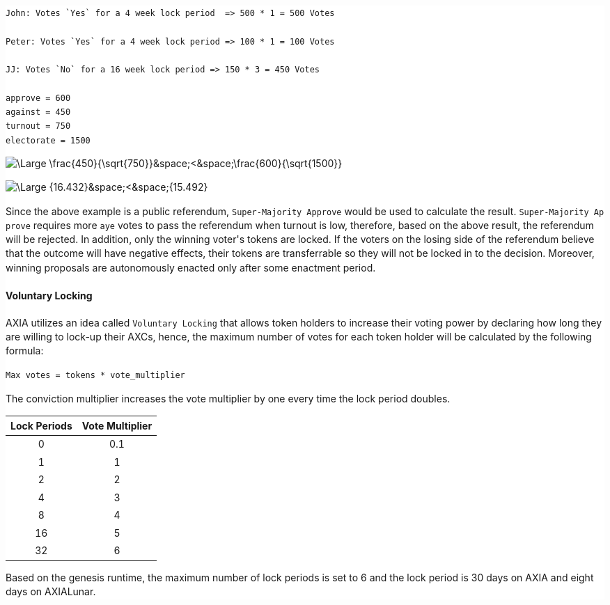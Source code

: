 ```
John: Votes `Yes` for a 4 week lock period  => 500 * 1 = 500 Votes

Peter: Votes `Yes` for a 4 week lock period => 100 * 1 = 100 Votes

JJ: Votes `No` for a 16 week lock period => 150 * 3 = 450 Votes

approve = 600
against = 450
turnout = 750
electorate = 1500
```

![\Large \frac{450}{\sqrt{750}}&space;<&space;\frac{600}{\sqrt{1500}}](https://latex.codecogs.com/svg.latex?\large&space;\frac{450}{\sqrt{750}}&space;<&space;\frac{600}{\sqrt{1500}})

![\Large {16.432}&space;<&space;{15.492}](https://latex.codecogs.com/svg.latex?\large&space;{16.432}&space;<&space;{15.492})

Since the above example is a public referendum, `Super-Majority Approve` would be used to calculate the result. `Super-Majority Approve` requires more `aye` votes to pass the referendum when turnout is low, therefore, based on the above result, the referendum will be rejected. In addition, only the winning voter's tokens are locked. If the voters on the losing side of the referendum believe that the outcome will have negative effects, their tokens are transferrable so they will not be locked in to the decision. Moreover, winning proposals are autonomously enacted only after some enactment period.

#### Voluntary Locking

AXIA utilizes an idea called `Voluntary Locking` that allows token holders to increase their voting power by declaring how long they are willing to lock-up their AXCs, hence, the maximum number of votes for each token holder will be calculated by the following formula:

```
Max votes = tokens * vote_multiplier
```

The conviction multiplier increases the vote multiplier by one every time the lock period doubles.

| Lock Periods | Vote Multiplier |
| :----------: | :-------------: |
|      0       |       0.1       |
|      1       |        1        |
|      2       |        2        |
|      4       |        3        |
|      8       |        4        |
|      16      |        5        |
|      32      |        6        |

Based on the genesis runtime, the maximum number of lock periods is set to 6 and the lock period is 30 days on AXIA and eight days on AXIALunar.
